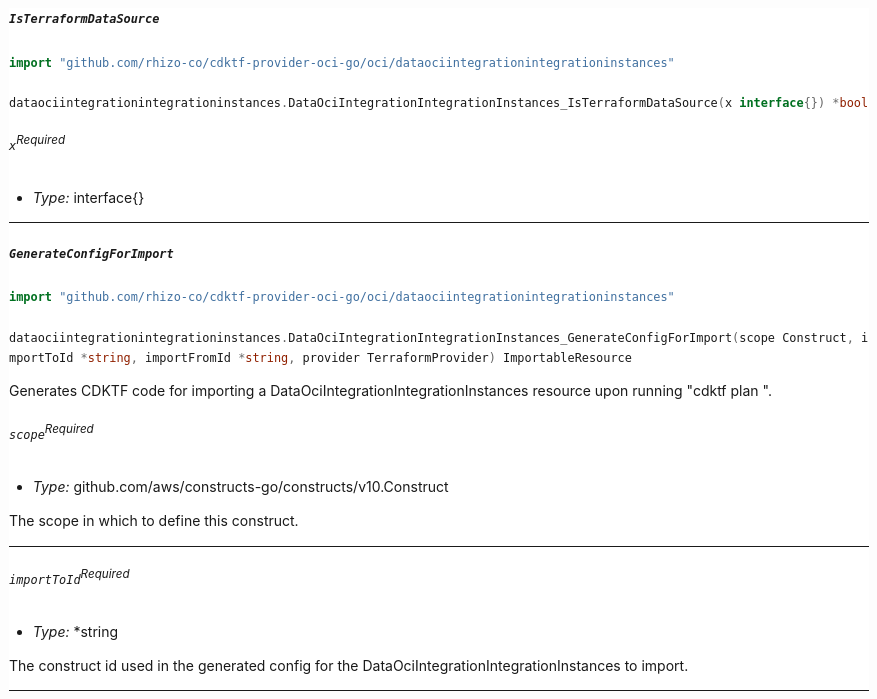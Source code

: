 
##### `IsTerraformDataSource` <a name="IsTerraformDataSource" id="rhizo-co-terraform-provider-oci.dataOciIntegrationIntegrationInstances.DataOciIntegrationIntegrationInstances.isTerraformDataSource"></a>

```go
import "github.com/rhizo-co/cdktf-provider-oci-go/oci/dataociintegrationintegrationinstances"

dataociintegrationintegrationinstances.DataOciIntegrationIntegrationInstances_IsTerraformDataSource(x interface{}) *bool
```

###### `x`<sup>Required</sup> <a name="x" id="rhizo-co-terraform-provider-oci.dataOciIntegrationIntegrationInstances.DataOciIntegrationIntegrationInstances.isTerraformDataSource.parameter.x"></a>

- *Type:* interface{}

---

##### `GenerateConfigForImport` <a name="GenerateConfigForImport" id="rhizo-co-terraform-provider-oci.dataOciIntegrationIntegrationInstances.DataOciIntegrationIntegrationInstances.generateConfigForImport"></a>

```go
import "github.com/rhizo-co/cdktf-provider-oci-go/oci/dataociintegrationintegrationinstances"

dataociintegrationintegrationinstances.DataOciIntegrationIntegrationInstances_GenerateConfigForImport(scope Construct, importToId *string, importFromId *string, provider TerraformProvider) ImportableResource
```

Generates CDKTF code for importing a DataOciIntegrationIntegrationInstances resource upon running "cdktf plan <stack-name>".

###### `scope`<sup>Required</sup> <a name="scope" id="rhizo-co-terraform-provider-oci.dataOciIntegrationIntegrationInstances.DataOciIntegrationIntegrationInstances.generateConfigForImport.parameter.scope"></a>

- *Type:* github.com/aws/constructs-go/constructs/v10.Construct

The scope in which to define this construct.

---

###### `importToId`<sup>Required</sup> <a name="importToId" id="rhizo-co-terraform-provider-oci.dataOciIntegrationIntegrationInstances.DataOciIntegrationIntegrationInstances.generateConfigForImport.parameter.importToId"></a>

- *Type:* *string

The construct id used in the generated config for the DataOciIntegrationIntegrationInstances to import.

---